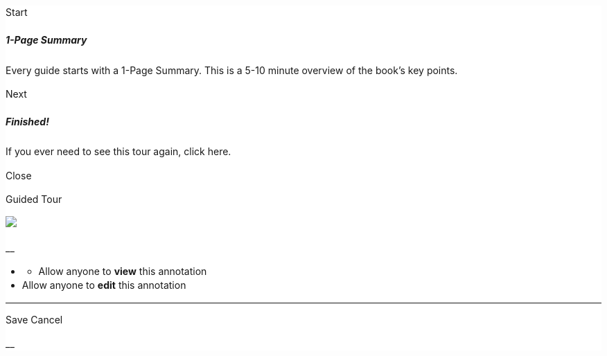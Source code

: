 Start

##### 1-Page Summary

Every guide starts with a 1-Page Summary. This is a 5-10 minute overview of the book’s key points. 

Next

##### Finished!

If you ever need to see this tour again, click here. 

Close

Guided Tour

![](https://bat.bing.com/action/0?ti=56018282&Ver=2&mid=7faf29e8-17a9-4342-9fd2-dc50f57d1901&sid=1711133063fa11eebdec89a8b8ae3bbc&vid=171147a063fa11eea7440fcfeb230d96&vids=0&msclkid=N&pi=0&lg=en-US&sw=800&sh=600&sc=24&nwd=1&tl=Shortform%20%7C%20Book&p=https%3A%2F%2Fwww.shortform.com%2Fapp%2Fbook%2Fthe-untethered-soul%2F1-page-summary&r=&lt=303&evt=pageLoad&sv=1&rn=275086)

__

  *   * Allow anyone to **view** this annotation
  * Allow anyone to **edit** this annotation



* * *

Save Cancel

__



